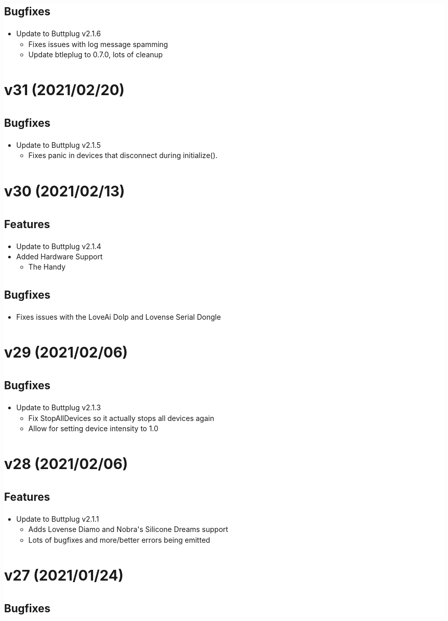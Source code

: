## Bugfixes

- Update to Buttplug v2.1.6
  - Fixes issues with log message spamming
  - Update btleplug to 0.7.0, lots of cleanup

# v31 (2021/02/20)

## Bugfixes

- Update to Buttplug v2.1.5
  - Fixes panic in devices that disconnect during initialize().

# v30 (2021/02/13)

## Features

- Update to Buttplug v2.1.4
- Added Hardware Support
  - The Handy

## Bugfixes

- Fixes issues with the LoveAi Dolp and Lovense Serial Dongle

# v29 (2021/02/06)

## Bugfixes

- Update to Buttplug v2.1.3
  - Fix StopAllDevices so it actually stops all devices again
  - Allow for setting device intensity to 1.0

# v28 (2021/02/06)

## Features

- Update to Buttplug v2.1.1
  - Adds Lovense Diamo and Nobra's Silicone Dreams support
  - Lots of bugfixes and more/better errors being emitted

# v27 (2021/01/24)

## Bugfixes
